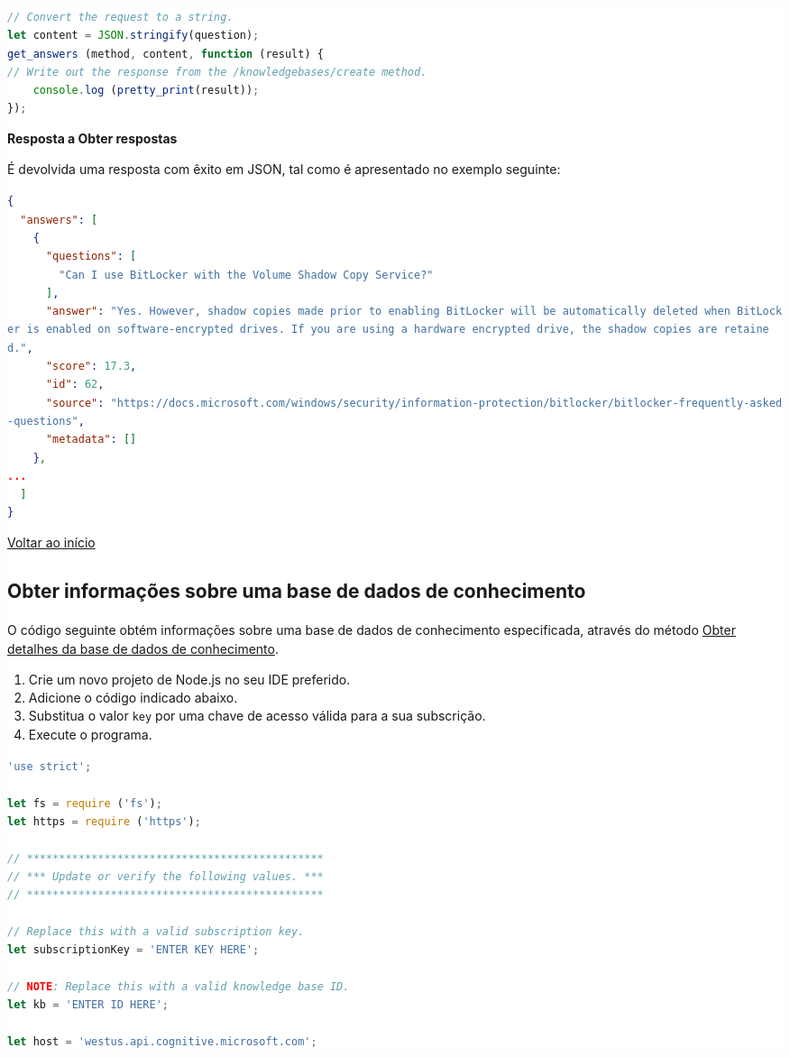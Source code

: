 ```javascript
// Convert the request to a string.
let content = JSON.stringify(question);
get_answers (method, content, function (result) {
// Write out the response from the /knowledgebases/create method.
    console.log (pretty_print(result));
});
```

**Resposta a Obter respostas**

É devolvida uma resposta com êxito em JSON, tal como é apresentado no exemplo seguinte: 

```json
{
  "answers": [
    {
      "questions": [
        "Can I use BitLocker with the Volume Shadow Copy Service?"
      ],
      "answer": "Yes. However, shadow copies made prior to enabling BitLocker will be automatically deleted when BitLocker is enabled on software-encrypted drives. If you are using a hardware encrypted drive, the shadow copies are retained.",
      "score": 17.3,
      "id": 62,
      "source": "https://docs.microsoft.com/windows/security/information-protection/bitlocker/bitlocker-frequently-asked-questions",
      "metadata": []
    },
...
  ]
}
```

[Voltar ao início](#HOLTop)

<a name="GetKB"></a>

## <a name="get-information-about-a-knowledge-base"></a>Obter informações sobre uma base de dados de conhecimento

O código seguinte obtém informações sobre uma base de dados de conhecimento especificada, através do método [Obter detalhes da base de dados de conhecimento](https://docs.microsoft.com/rest/api/cognitiveservices/qnamaker/knowledgebase/getdetails).

1. Crie um novo projeto de Node.js no seu IDE preferido.
2. Adicione o código indicado abaixo.
3. Substitua o valor `key` por uma chave de acesso válida para a sua subscrição.
4. Execute o programa.

```javascript
'use strict';

let fs = require ('fs');
let https = require ('https');

// **********************************************
// *** Update or verify the following values. ***
// **********************************************

// Replace this with a valid subscription key.
let subscriptionKey = 'ENTER KEY HERE';

// NOTE: Replace this with a valid knowledge base ID.
let kb = 'ENTER ID HERE';

let host = 'westus.api.cognitive.microsoft.com';
```